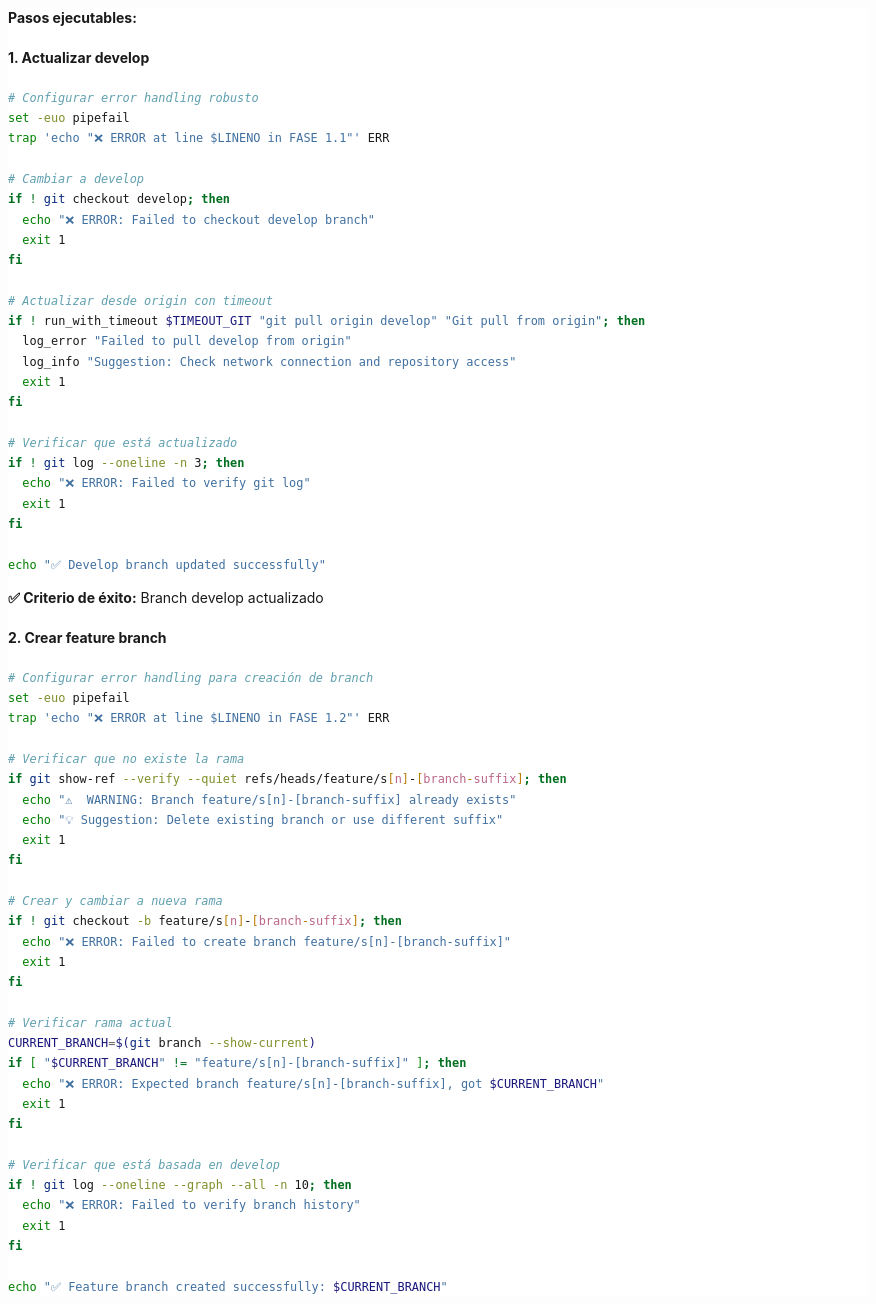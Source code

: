 **Pasos ejecutables:**

#### 1. Actualizar develop
```bash
# Configurar error handling robusto
set -euo pipefail
trap 'echo "❌ ERROR at line $LINENO in FASE 1.1"' ERR

# Cambiar a develop
if ! git checkout develop; then
  echo "❌ ERROR: Failed to checkout develop branch"
  exit 1
fi

# Actualizar desde origin con timeout
if ! run_with_timeout $TIMEOUT_GIT "git pull origin develop" "Git pull from origin"; then
  log_error "Failed to pull develop from origin"
  log_info "Suggestion: Check network connection and repository access"
  exit 1
fi

# Verificar que está actualizado
if ! git log --oneline -n 3; then
  echo "❌ ERROR: Failed to verify git log"
  exit 1
fi

echo "✅ Develop branch updated successfully"
```

**✅ Criterio de éxito:** Branch develop actualizado

#### 2. Crear feature branch
```bash
# Configurar error handling para creación de branch
set -euo pipefail
trap 'echo "❌ ERROR at line $LINENO in FASE 1.2"' ERR

# Verificar que no existe la rama
if git show-ref --verify --quiet refs/heads/feature/s[n]-[branch-suffix]; then
  echo "⚠️  WARNING: Branch feature/s[n]-[branch-suffix] already exists"
  echo "💡 Suggestion: Delete existing branch or use different suffix"
  exit 1
fi

# Crear y cambiar a nueva rama
if ! git checkout -b feature/s[n]-[branch-suffix]; then
  echo "❌ ERROR: Failed to create branch feature/s[n]-[branch-suffix]"
  exit 1
fi

# Verificar rama actual
CURRENT_BRANCH=$(git branch --show-current)
if [ "$CURRENT_BRANCH" != "feature/s[n]-[branch-suffix]" ]; then
  echo "❌ ERROR: Expected branch feature/s[n]-[branch-suffix], got $CURRENT_BRANCH"
  exit 1
fi

# Verificar que está basada en develop
if ! git log --oneline --graph --all -n 10; then
  echo "❌ ERROR: Failed to verify branch history"
  exit 1
fi

echo "✅ Feature branch created successfully: $CURRENT_BRANCH"
```